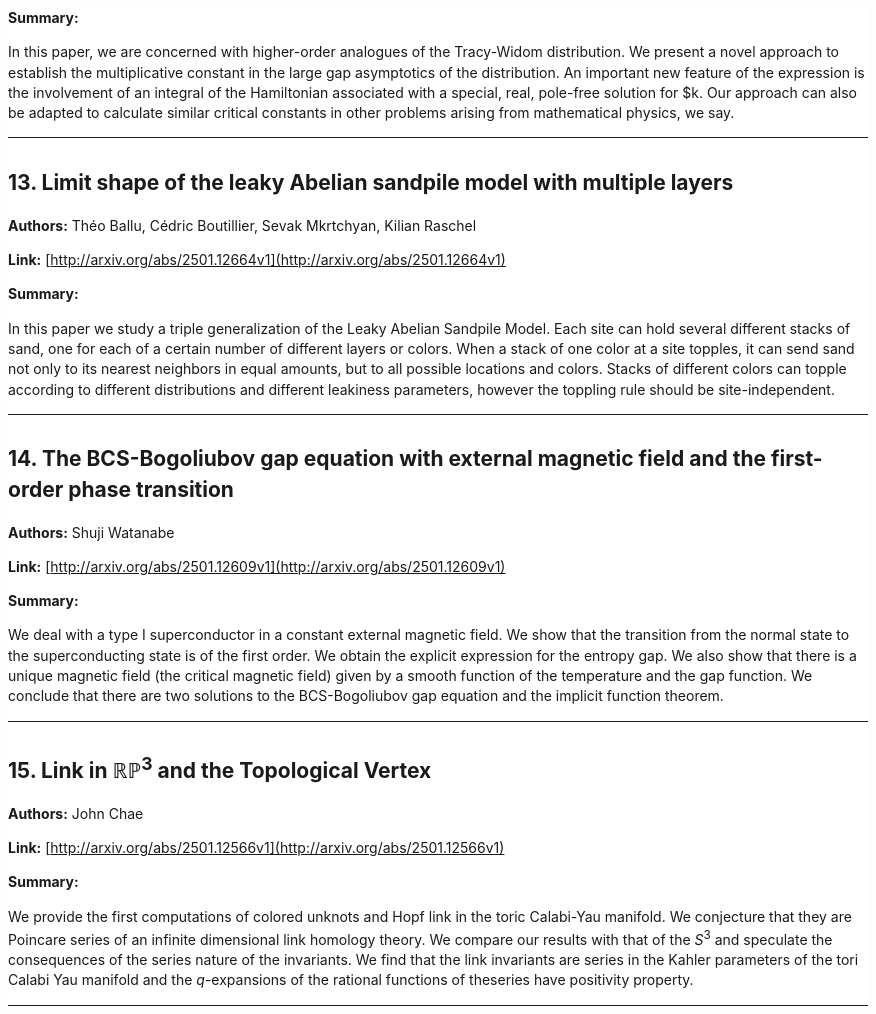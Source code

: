 **Summary:**

In this paper, we are concerned with higher-order analogues of the Tracy-Widom distribution. We present a novel approach to establish the multiplicative constant in the large gap asymptotics of the distribution. An important new feature of the expression is the involvement of an integral of the Hamiltonian associated with a special, real, pole-free solution for $k. Our approach can also be adapted to calculate similar critical constants in other problems arising from mathematical physics, we say.

---

## 13. Limit shape of the leaky Abelian sandpile model with multiple layers

**Authors:** Théo Ballu, Cédric Boutillier, Sevak Mkrtchyan, Kilian Raschel

**Link:** [http://arxiv.org/abs/2501.12664v1](http://arxiv.org/abs/2501.12664v1)

**Summary:**

In this paper we study a triple generalization of the Leaky Abelian Sandpile Model. Each site can hold several different stacks of sand, one for each of a certain number of different layers or colors. When a stack of one color at a site topples, it can send sand not only to its nearest neighbors in equal amounts, but to all possible locations and colors. Stacks of different colors can topple according to different distributions and different leakiness parameters, however the toppling rule should be site-independent.

---

## 14. The BCS-Bogoliubov gap equation with external magnetic field and the   first-order phase transition

**Authors:** Shuji Watanabe

**Link:** [http://arxiv.org/abs/2501.12609v1](http://arxiv.org/abs/2501.12609v1)

**Summary:**

We deal with a type I superconductor in a constant external magnetic field. We show that the transition from the normal state to the superconducting state is of the first order. We obtain the explicit expression for the entropy gap. We also show that there is a unique magnetic field (the critical magnetic field) given by a smooth function of the temperature and the gap function. We conclude that there are two solutions to the BCS-Bogoliubov gap equation and the implicit function theorem.

---

## 15. Link in $\mathbb{R}\mathbb{P}^3$ and the Topological Vertex

**Authors:** John Chae

**Link:** [http://arxiv.org/abs/2501.12566v1](http://arxiv.org/abs/2501.12566v1)

**Summary:**

We provide the first computations of colored unknots and Hopf link in the toric Calabi-Yau manifold. We conjecture that they are Poincare series of an infinite dimensional link homology theory. We compare our results with that of the $S^3$ and speculate the consequences of the series nature of the invariants. We find that the link invariants are series in the Kahler parameters of the tori Calabi Yau manifold and the $q$-expansions of the rational functions of theseries have positivity property.

---

